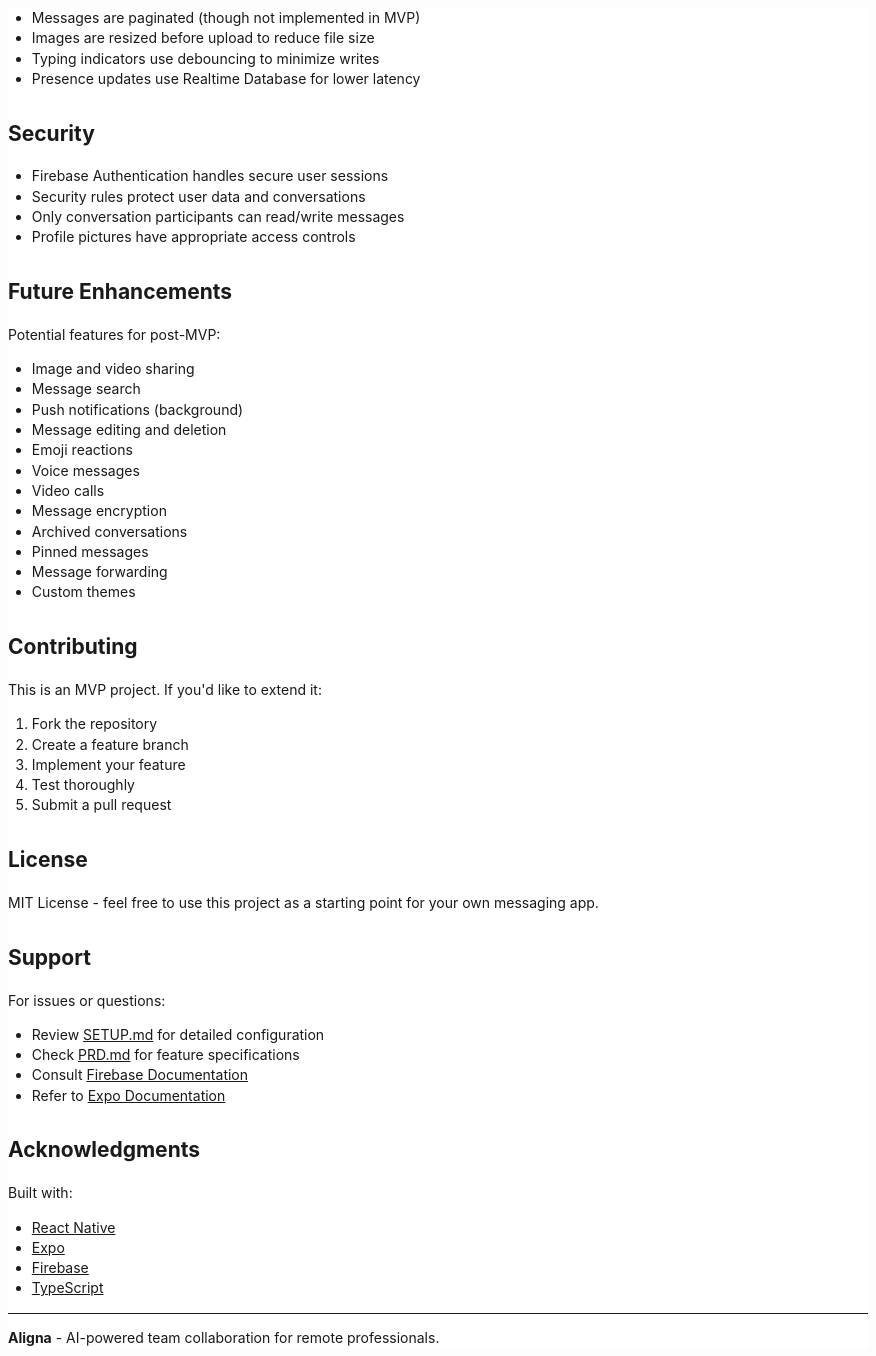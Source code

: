 - Messages are paginated (though not implemented in MVP)
- Images are resized before upload to reduce file size
- Typing indicators use debouncing to minimize writes
- Presence updates use Realtime Database for lower latency

## Security

- Firebase Authentication handles secure user sessions
- Security rules protect user data and conversations
- Only conversation participants can read/write messages
- Profile pictures have appropriate access controls

## Future Enhancements

Potential features for post-MVP:

- Image and video sharing
- Message search
- Push notifications (background)
- Message editing and deletion
- Emoji reactions
- Voice messages
- Video calls
- Message encryption
- Archived conversations
- Pinned messages
- Message forwarding
- Custom themes

## Contributing

This is an MVP project. If you'd like to extend it:

1. Fork the repository
2. Create a feature branch
3. Implement your feature
4. Test thoroughly
5. Submit a pull request

## License

MIT License - feel free to use this project as a starting point for your own messaging app.

## Support

For issues or questions:
- Review [SETUP.md](./SETUP.md) for detailed configuration
- Check [PRD.md](./PRD.md) for feature specifications
- Consult [Firebase Documentation](https://firebase.google.com/docs)
- Refer to [Expo Documentation](https://docs.expo.dev)

## Acknowledgments

Built with:
- [React Native](https://reactnative.dev/)
- [Expo](https://expo.dev/)
- [Firebase](https://firebase.google.com/)
- [TypeScript](https://www.typescriptlang.org/)

---

**Aligna** - AI-powered team collaboration for remote professionals.

